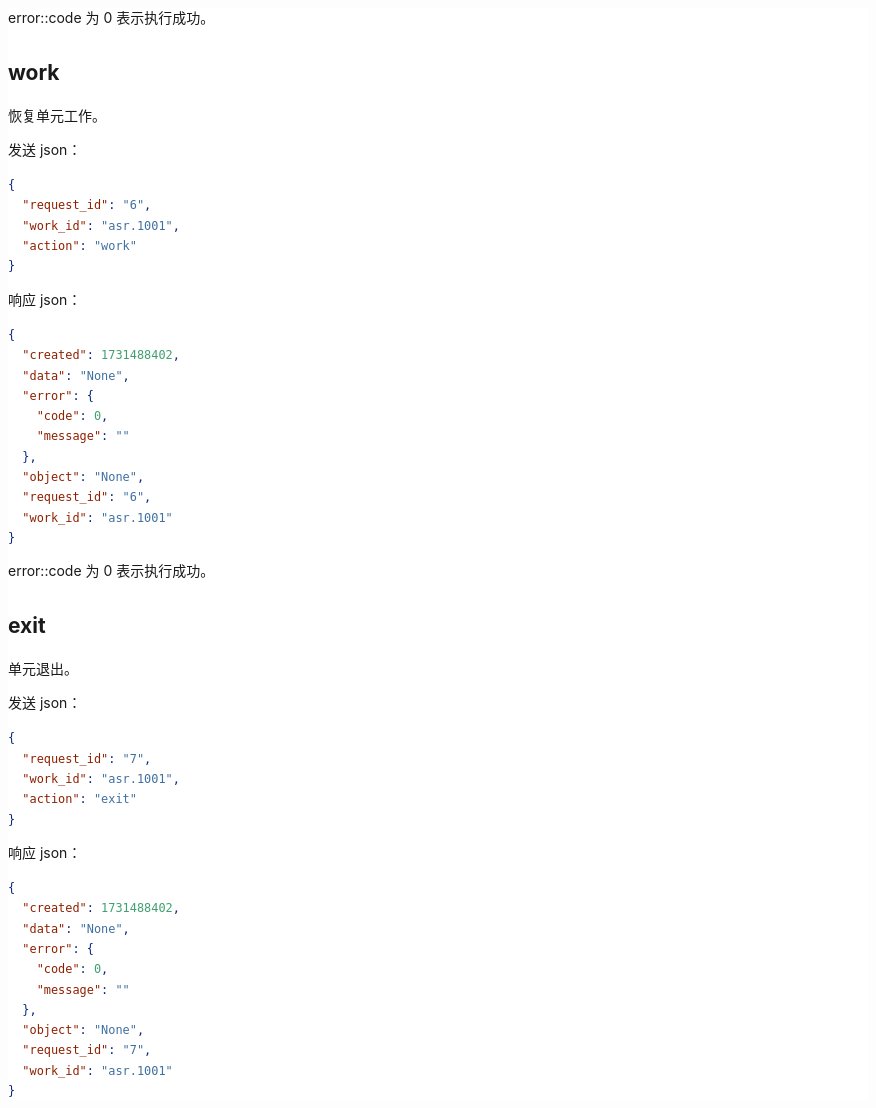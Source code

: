 error::code 为 0 表示执行成功。

## work

恢复单元工作。

发送 json：

```json
{
  "request_id": "6",
  "work_id": "asr.1001",
  "action": "work"
}
```

响应 json：

```json
{
  "created": 1731488402,
  "data": "None",
  "error": {
    "code": 0,
    "message": ""
  },
  "object": "None",
  "request_id": "6",
  "work_id": "asr.1001"
}
```

error::code 为 0 表示执行成功。

## exit

单元退出。

发送 json：

```json
{
  "request_id": "7",
  "work_id": "asr.1001",
  "action": "exit"
}
```

响应 json：

```json
{
  "created": 1731488402,
  "data": "None",
  "error": {
    "code": 0,
    "message": ""
  },
  "object": "None",
  "request_id": "7",
  "work_id": "asr.1001"
}
```
